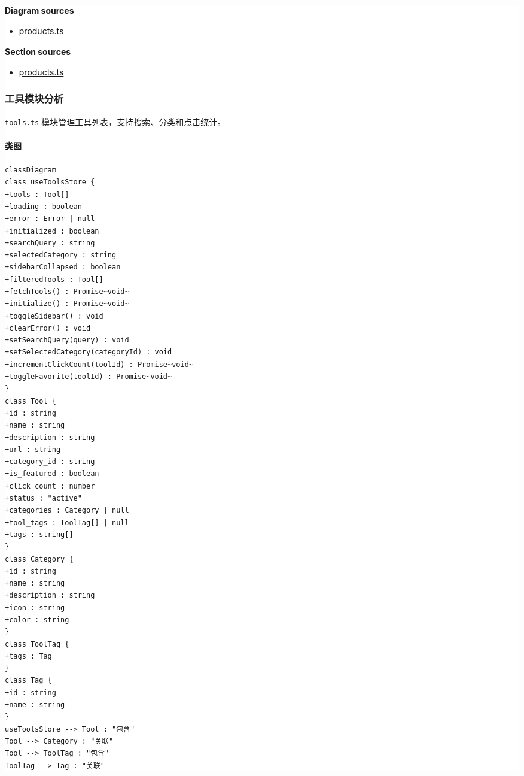 **Diagram sources**
- [products.ts](file://src/stores/products.ts#L1-L363)

**Section sources**
- [products.ts](file://src/stores/products.ts#L1-L363)

### 工具模块分析
`tools.ts` 模块管理工具列表，支持搜索、分类和点击统计。

#### 类图
```mermaid
classDiagram
class useToolsStore {
+tools : Tool[]
+loading : boolean
+error : Error | null
+initialized : boolean
+searchQuery : string
+selectedCategory : string
+sidebarCollapsed : boolean
+filteredTools : Tool[]
+fetchTools() : Promise~void~
+initialize() : Promise~void~
+toggleSidebar() : void
+clearError() : void
+setSearchQuery(query) : void
+setSelectedCategory(categoryId) : void
+incrementClickCount(toolId) : Promise~void~
+toggleFavorite(toolId) : Promise~void~
}
class Tool {
+id : string
+name : string
+description : string
+url : string
+category_id : string
+is_featured : boolean
+click_count : number
+status : "active"
+categories : Category | null
+tool_tags : ToolTag[] | null
+tags : string[]
}
class Category {
+id : string
+name : string
+description : string
+icon : string
+color : string
}
class ToolTag {
+tags : Tag
}
class Tag {
+id : string
+name : string
}
useToolsStore --> Tool : "包含"
Tool --> Category : "关联"
Tool --> ToolTag : "包含"
ToolTag --> Tag : "关联"
```
